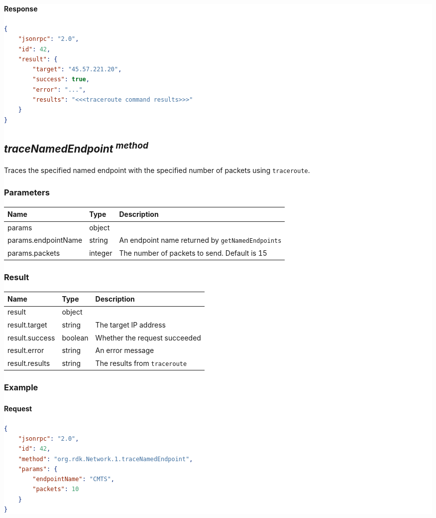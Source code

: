 #### Response

```json
{
    "jsonrpc": "2.0",
    "id": 42,
    "result": {
        "target": "45.57.221.20",
        "success": true,
        "error": "...",
        "results": "<<<traceroute command results>>>"
    }
}
```

<a name="method.traceNamedEndpoint"></a>
## *traceNamedEndpoint <sup>method</sup>*

Traces the specified named endpoint with the specified number of packets using `traceroute`.

### Parameters

| Name | Type | Description |
| :-------- | :-------- | :-------- |
| params | object |  |
| params.endpointName | string | An endpoint name returned by `getNamedEndpoints` |
| params.packets | integer | The number of packets to send. Default is 15 |

### Result

| Name | Type | Description |
| :-------- | :-------- | :-------- |
| result | object |  |
| result.target | string | The target IP address |
| result.success | boolean | Whether the request succeeded |
| result.error | string | An error message |
| result.results | string | The results from `traceroute` |

### Example

#### Request

```json
{
    "jsonrpc": "2.0",
    "id": 42,
    "method": "org.rdk.Network.1.traceNamedEndpoint",
    "params": {
        "endpointName": "CMTS",
        "packets": 10
    }
}
```
